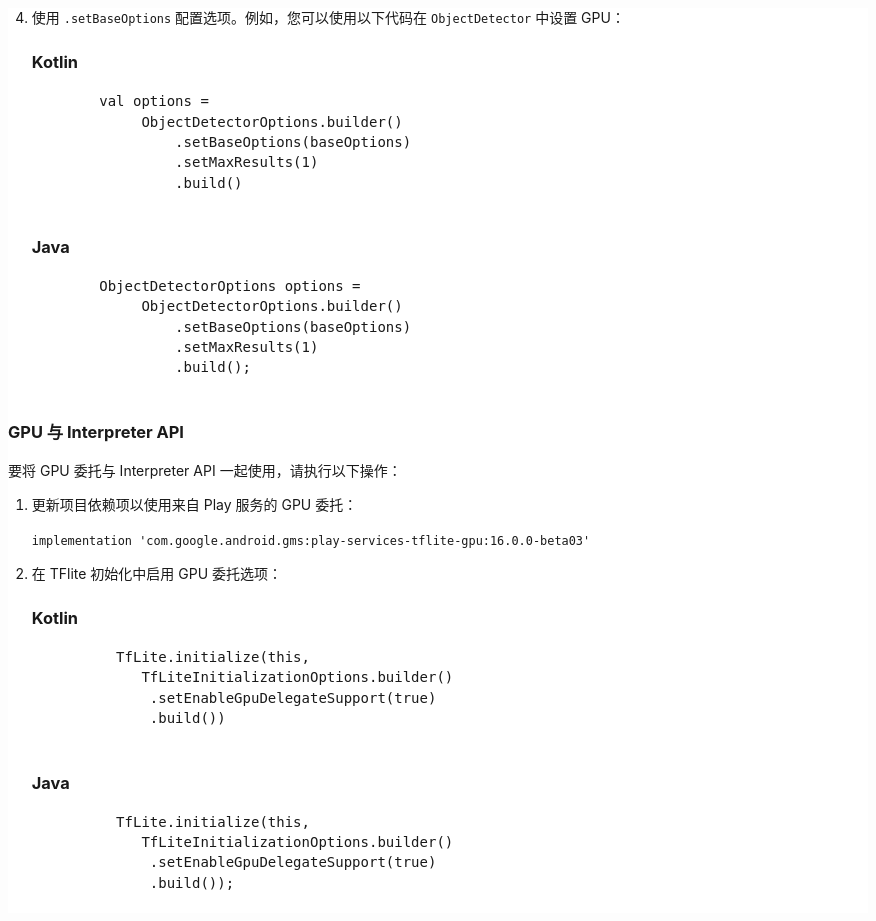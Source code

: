 4. 使用 `.setBaseOptions` 配置选项。例如，您可以使用以下代码在 `ObjectDetector` 中设置 GPU：

    <div>
    <devsite-selector>
    <section>
      <h3>Kotlin</h3>
        <pre class="prettyprint">        val options =
                ObjectDetectorOptions.builder()
                    .setBaseOptions(baseOptions)
                    .setMaxResults(1)
                    .build()
            </pre>
    </section>
    <section>
      <h3>Java</h3>
        <pre class="prettyprint">        ObjectDetectorOptions options =
                ObjectDetectorOptions.builder()
                    .setBaseOptions(baseOptions)
                    .setMaxResults(1)
                    .build();
            </pre>
    </section>
    </devsite-selector>
    </div>

### GPU 与 Interpreter API

要将 GPU 委托与 Interpreter API 一起使用，请执行以下操作：

1. 更新项目依赖项以使用来自 Play 服务的 GPU 委托：

    ```
    implementation 'com.google.android.gms:play-services-tflite-gpu:16.0.0-beta03'
    ```

2. 在 TFlite 初始化中启用 GPU 委托选项：

    <div>
    <devsite-selector>
    <section>
      <h3>Kotlin</h3>
        <pre class="prettyprint">          TfLite.initialize(this,
                TfLiteInitializationOptions.builder()
                 .setEnableGpuDelegateSupport(true)
                 .build())
            </pre>
    </section>
    <section>
      <h3>Java</h3>
        <pre class="prettyprint">          TfLite.initialize(this,
                TfLiteInitializationOptions.builder()
                 .setEnableGpuDelegateSupport(true)
                 .build());
            </pre>
    </section>
    </devsite-selector>
    </div>

